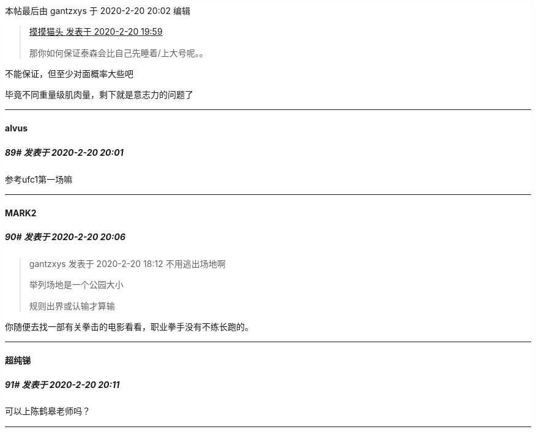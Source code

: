 
 本帖最后由 gantzxys 于 2020-2-20 20:02 编辑 
<blockquote><a href="httphttps://bbs.saraba1st.com/2b/forum.php?mod=redirect&amp;goto=findpost&amp;pid=46474193&amp;ptid=1914863" target="_blank">摸摸猫头 发表于 2020-2-20 19:59</a>

那你如何保证泰森会比自己先睡着/上大号呢。。</blockquote>
不能保证，但至少对面概率大些吧

毕竟不同重量级肌肉量，剩下就是意志力的问题了







-----

####  alvus  
##### 89#       发表于 2020-2-20 20:01




参考ufc1第一场嘛







-----

####  MARK2  
##### 90#       发表于 2020-2-20 20:06



<blockquote>gantzxys 发表于 2020-2-20 18:12
不用逃出场地啊

举列场地是一个公园大小

规则出界或认输才算输</blockquote>
你随便去找一部有关拳击的电影看看，职业拳手没有不练长跑的。







-----

####  超纯锑  
##### 91#       发表于 2020-2-20 20:11




可以上陈鹤皋老师吗？







-----
